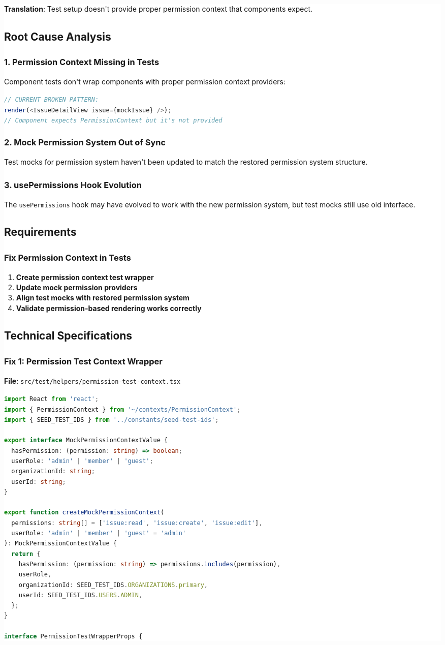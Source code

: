 **Translation**: Test setup doesn't provide proper permission context that components expect.

## Root Cause Analysis

### 1. **Permission Context Missing in Tests**

Component tests don't wrap components with proper permission context providers:

```typescript
// CURRENT BROKEN PATTERN:
render(<IssueDetailView issue={mockIssue} />);
// Component expects PermissionContext but it's not provided
```

### 2. **Mock Permission System Out of Sync**

Test mocks for permission system haven't been updated to match the restored permission system structure.

### 3. **usePermissions Hook Evolution**

The `usePermissions` hook may have evolved to work with the new permission system, but test mocks still use old interface.

## Requirements

### Fix Permission Context in Tests

1. **Create permission context test wrapper**
2. **Update mock permission providers**
3. **Align test mocks with restored permission system**
4. **Validate permission-based rendering works correctly**

## Technical Specifications

### Fix 1: Permission Test Context Wrapper

**File**: `src/test/helpers/permission-test-context.tsx`

```typescript
import React from 'react';
import { PermissionContext } from '~/contexts/PermissionContext';
import { SEED_TEST_IDS } from '../constants/seed-test-ids';

export interface MockPermissionContextValue {
  hasPermission: (permission: string) => boolean;
  userRole: 'admin' | 'member' | 'guest';
  organizationId: string;
  userId: string;
}

export function createMockPermissionContext(
  permissions: string[] = ['issue:read', 'issue:create', 'issue:edit'],
  userRole: 'admin' | 'member' | 'guest' = 'admin'
): MockPermissionContextValue {
  return {
    hasPermission: (permission: string) => permissions.includes(permission),
    userRole,
    organizationId: SEED_TEST_IDS.ORGANIZATIONS.primary,
    userId: SEED_TEST_IDS.USERS.ADMIN,
  };
}

interface PermissionTestWrapperProps {
```